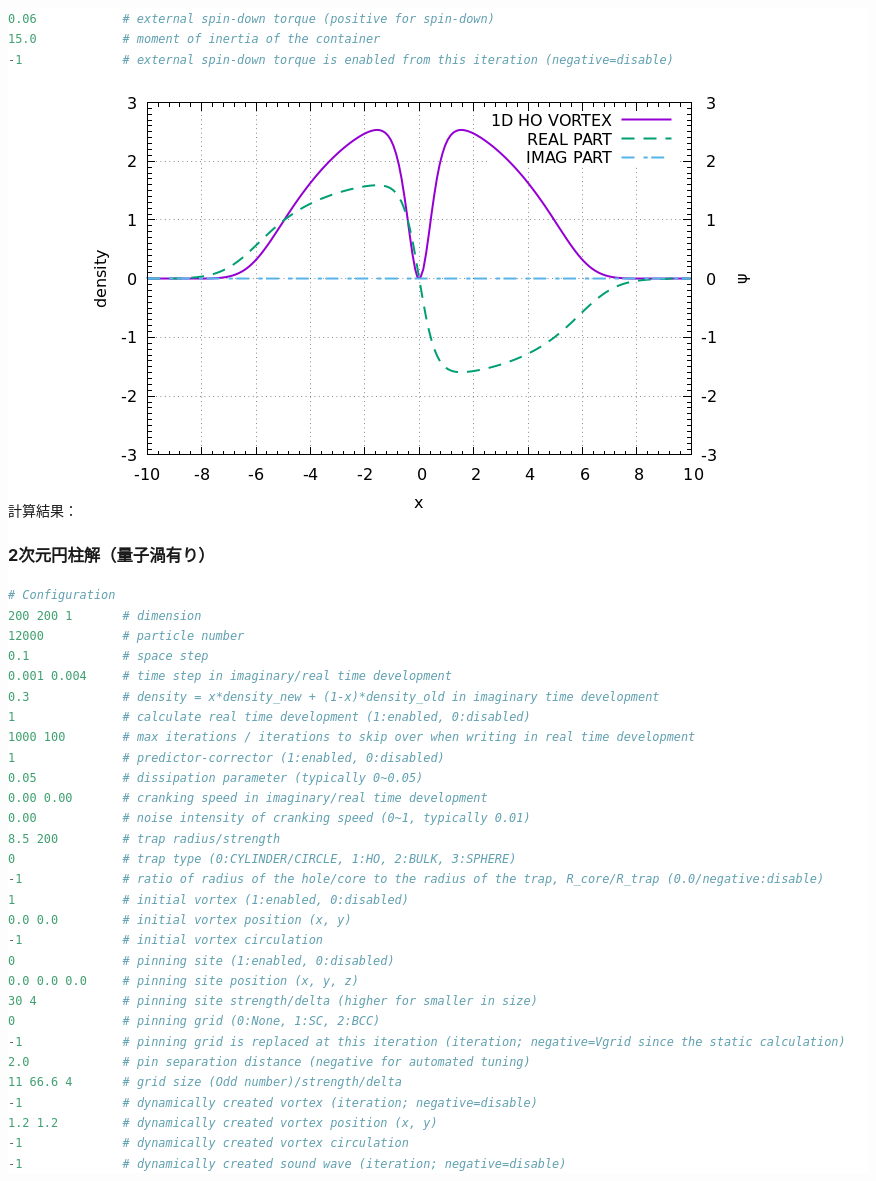 ```php text="config.txt"
0.06            # external spin-down torque (positive for spin-down)
15.0            # moment of inertia of the container
-1              # external spin-down torque is enabled from this iteration (negative=disable)
```

計算結果：
![Density](/img/GPESolver/1D_HO_VORTEX_Density.png)

### 2次元円柱解（量子渦有り）
```php text="config.txt"
# Configuration
200 200 1       # dimension
12000           # particle number
0.1             # space step
0.001 0.004     # time step in imaginary/real time development
0.3             # density = x*density_new + (1-x)*density_old in imaginary time development
1               # calculate real time development (1:enabled, 0:disabled)
1000 100        # max iterations / iterations to skip over when writing in real time development
1               # predictor-corrector (1:enabled, 0:disabled)
0.05            # dissipation parameter (typically 0~0.05)
0.00 0.00       # cranking speed in imaginary/real time development
0.00            # noise intensity of cranking speed (0~1, typically 0.01)
8.5 200         # trap radius/strength
0               # trap type (0:CYLINDER/CIRCLE, 1:HO, 2:BULK, 3:SPHERE)
-1              # ratio of radius of the hole/core to the radius of the trap, R_core/R_trap (0.0/negative:disable)
1               # initial vortex (1:enabled, 0:disabled)
0.0 0.0         # initial vortex position (x, y)
-1              # initial vortex circulation
0               # pinning site (1:enabled, 0:disabled)
0.0 0.0 0.0     # pinning site position (x, y, z)
30 4            # pinning site strength/delta (higher for smaller in size)
0               # pinning grid (0:None, 1:SC, 2:BCC)
-1              # pinning grid is replaced at this iteration (iteration; negative=Vgrid since the static calculation)
2.0             # pin separation distance (negative for automated tuning)
11 66.6 4       # grid size (Odd number)/strength/delta
-1              # dynamically created vortex (iteration; negative=disable)
1.2 1.2         # dynamically created vortex position (x, y)
-1              # dynamically created vortex circulation
-1              # dynamically created sound wave (iteration; negative=disable)
```